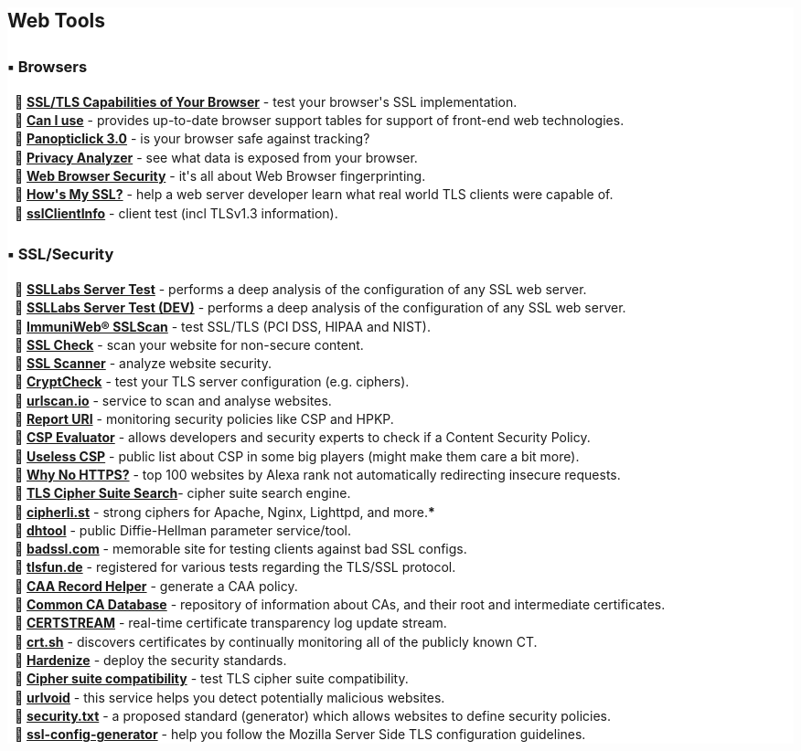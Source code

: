 ## Web Tools  
### ▪️ Browsers

  🔸 [**SSL/TLS Capabilities of Your Browser**](https://www.ssllabs.com/ssltest/viewMyClient.html) - test your browser's SSL implementation.  
  🔸 [**Can I use**](https://caniuse.com/) - provides up-to-date browser support tables for support of front-end web technologies.  
  🔸 [**Panopticlick 3.0**](https://panopticlick.eff.org/) - is your browser safe against tracking?  
  🔸 [**Privacy Analyzer**](https://privacy.net/analyzer/) - see what data is exposed from your browser.  
  🔸 [**Web Browser Security**](https://browserleaks.com/) - it's all about Web Browser fingerprinting.  
  🔸 [**How's My SSL?**](https://www.howsmyssl.com/) - help a web server developer learn what real world TLS clients were capable of.  
  🔸 [**sslClientInfo**](https://suche.org/sslClientInfo) - client test (incl TLSv1.3 information).  

### ▪️ SSL/Security

  🔸 [**SSLLabs Server Test**](https://www.ssllabs.com/ssltest/) - performs a deep analysis of the configuration of any SSL web server.  
  🔸 [**SSLLabs Server Test (DEV)**](https://dev.ssllabs.com/ssltest/) - performs a deep analysis of the configuration of any SSL web server.  
  🔸 [**ImmuniWeb® SSLScan**](https://www.immuniweb.com/ssl/) - test SSL/TLS (PCI DSS, HIPAA and NIST).  
  🔸 [**SSL Check**](https://www.jitbit.com/sslcheck/) - scan your website for non-secure content.  
  🔸 [**SSL Scanner**](http://www.ssltools.com/) - analyze website security.  
  🔸 [**CryptCheck**](https://cryptcheck.fr/) - test your TLS server configuration (e.g. ciphers).  
  🔸 [**urlscan.io**](https://urlscan.io/) - service to scan and analyse websites.  
  🔸 [**Report URI**](https://report-uri.com/home/tools) - monitoring security policies like CSP and HPKP.  
  🔸 [**CSP Evaluator**](https://csp-evaluator.withgoogle.com/) - allows developers and security experts to check if a Content Security Policy.  
  🔸 [**Useless CSP**](https://uselesscsp.com/) - public list about CSP in some big players (might make them care a bit more).  
  🔸 [**Why No HTTPS?**](https://whynohttps.com/) - top 100 websites by Alexa rank not automatically redirecting insecure requests.  
  🔸 [**TLS Cipher Suite Search**](https://ciphersuite.info/)\- cipher suite search engine.  
  🔸 [**cipherli.st**](https://github.com/RaymiiOrg/cipherli.st) - strong ciphers for Apache, Nginx, Lighttpd, and more.**\***  
  🔸 [**dhtool**](https://2ton.com.au/dhtool/) - public Diffie-Hellman parameter service/tool.  
  🔸 [**badssl.com**](https://badssl.com/) - memorable site for testing clients against bad SSL configs.  
  🔸 [**tlsfun.de**](https://tlsfun.de/) - registered for various tests regarding the TLS/SSL protocol.  
  🔸 [**CAA Record Helper**](https://sslmate.com/caa/) - generate a CAA policy.  
  🔸 [**Common CA Database**](https://ccadb.org/resources) - repository of information about CAs, and their root and intermediate certificates.  
  🔸 [**CERTSTREAM**](https://certstream.calidog.io/) - real-time certificate transparency log update stream.  
  🔸 [**crt.sh**](https://crt.sh/) - discovers certificates by continually monitoring all of the publicly known CT.  
  🔸 [**Hardenize**](https://www.hardenize.com/) - deploy the security standards.  
  🔸 [**Cipher suite compatibility**](https://cryptcheck.fr/suite/) - test TLS cipher suite compatibility.  
  🔸 [**urlvoid**](https://www.urlvoid.com/) - this service helps you detect potentially malicious websites.  
  🔸 [**security.txt**](https://securitytxt.org/) - a proposed standard (generator) which allows websites to define security policies.  
  🔸 [**ssl-config-generator**](https://github.com/mozilla/ssl-config-generator) - help you follow the Mozilla Server Side TLS configuration guidelines.  

